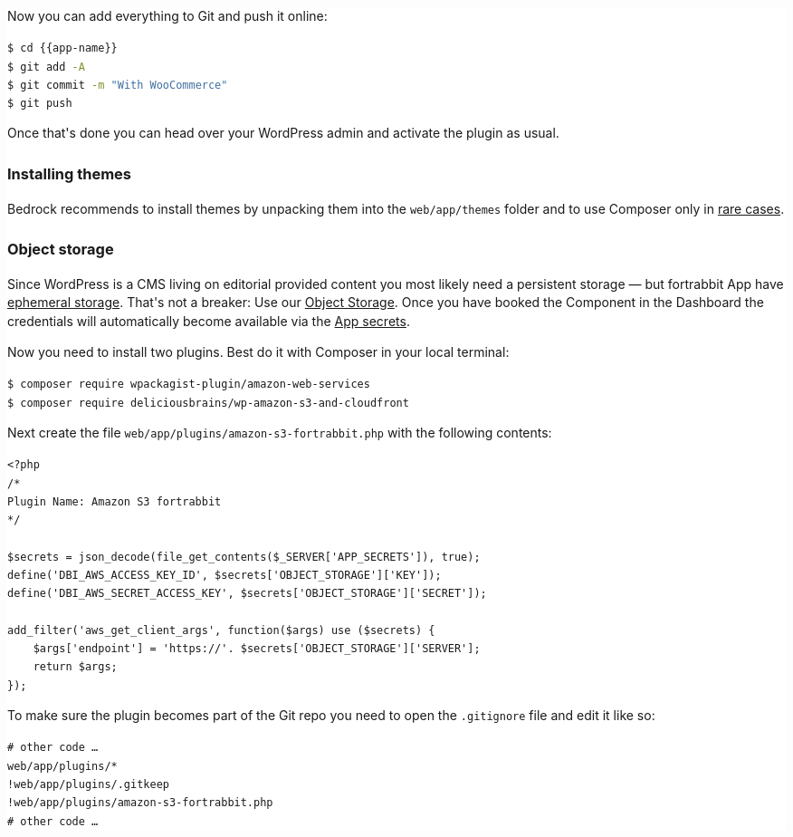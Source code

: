 Now you can add everything to Git and push it online:

```bash
$ cd {{app-name}}
$ git add -A
$ git commit -m "With WooCommerce"
$ git push
```

Once that's done you can head over your WordPress admin and activate the plugin as usual.

### Installing themes

Bedrock recommends to install themes by unpacking them into the `web/app/themes` folder and to use Composer only in [rare cases](https://roots.io/bedrock/docs/composer/#themes).

### Object storage

Since WordPress is a CMS living on editorial provided content you most likely need a persistent storage — but fortrabbit App have [ephemeral storage](/quirks#toc-ephemeral-storage). That's not a breaker: Use our [Object Storage](/object-storage). Once you have booked the Component in the Dashboard the credentials will automatically become available via the [App secrets](/secrets).

Now you need to install two plugins. Best do it with Composer in your local terminal:

```bash
$ composer require wpackagist-plugin/amazon-web-services
$ composer require deliciousbrains/wp-amazon-s3-and-cloudfront
```

Next create the file `web/app/plugins/amazon-s3-fortrabbit.php` with the following contents:

```
<?php
/*
Plugin Name: Amazon S3 fortrabbit
*/

$secrets = json_decode(file_get_contents($_SERVER['APP_SECRETS']), true);
define('DBI_AWS_ACCESS_KEY_ID', $secrets['OBJECT_STORAGE']['KEY']);
define('DBI_AWS_SECRET_ACCESS_KEY', $secrets['OBJECT_STORAGE']['SECRET']);

add_filter('aws_get_client_args', function($args) use ($secrets) {
    $args['endpoint'] = 'https://'. $secrets['OBJECT_STORAGE']['SERVER'];
    return $args;
});
```

To make sure the plugin becomes part of the Git repo you need to open the `.gitignore` file and edit it like so:

```
# other code …
web/app/plugins/*
!web/app/plugins/.gitkeep
!web/app/plugins/amazon-s3-fortrabbit.php
# other code …
```
